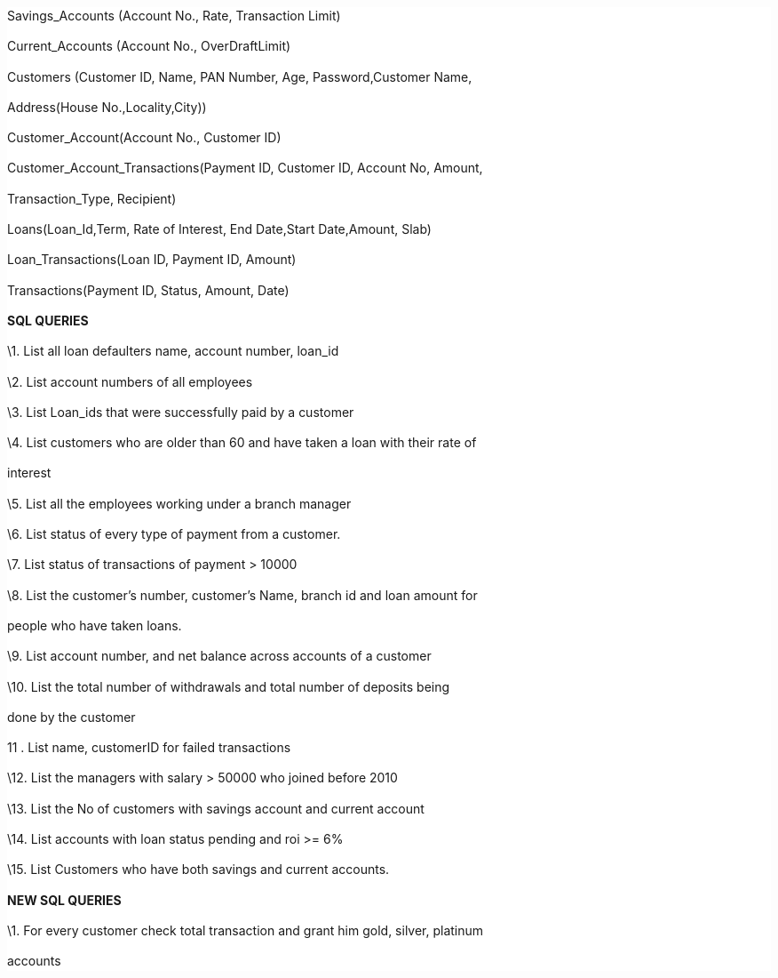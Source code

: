 Savings\_Accounts (Account No., Rate, Transaction Limit)

Current\_Accounts (Account No., OverDraftLimit)

Customers (Customer ID, Name, PAN Number, Age, Password,Customer Name,

Address(House No.,Locality,City))

Customer\_Account(Account No., Customer ID)

Customer\_Account\_Transactions(Payment ID, Customer ID, Account No, Amount,

Transaction\_Type, Recipient)

Loans(Loan\_Id,Term, Rate of Interest, End Date,Start Date,Amount, Slab)

Loan\_Transactions(Loan ID, Payment ID, Amount)

Transactions(Payment ID, Status, Amount, Date)

**SQL QUERIES**

\1. List all loan defaulters name, account number, loan\_id

\2. List account numbers of all employees

\3. List Loan\_ids that were successfully paid by a customer

\4. List customers who are older than 60 and have taken a loan with their rate of

interest

\5. List all the employees working under a branch manager

\6. List status of every type of payment from a customer.

\7. List status of transactions of payment > 10000

\8. List the customer’s number, customer’s Name, branch id and loan amount for

people who have taken loans.





\9. List account number, and net balance across accounts of a customer

\10. List the total number of withdrawals and total number of deposits being

done by the customer

11 . List name, customerID for failed transactions

\12. List the managers with salary > 50000 who joined before 2010

\13. List the No of customers with savings account and current account

\14. List accounts with loan status pending and roi >= 6%

\15. List Customers who have both savings and current accounts.

**NEW SQL QUERIES**

\1. For every customer check total transaction and grant him gold, silver, platinum

accounts
